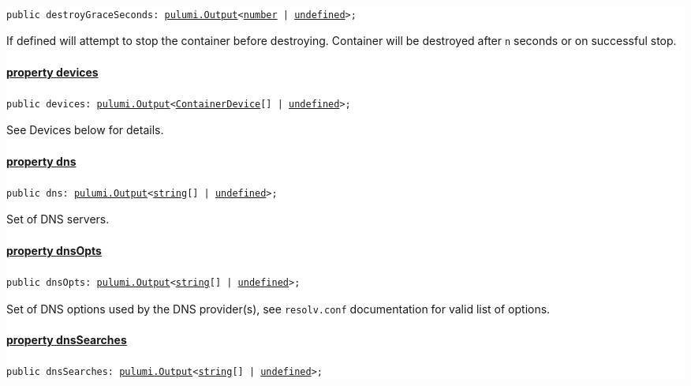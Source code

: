 <pre class="highlight"><code><span class='kd'>public </span>destroyGraceSeconds: <a href='/docs/reference/pkg/nodejs/pulumi/pulumi/#Output'>pulumi.Output</a>&lt;<span class='kd'><a href='https://developer.mozilla.org/en-US/docs/Web/JavaScript/Reference/Global_Objects/Number'>number</a></span> | <span class='kd'><a href='https://developer.mozilla.org/en-US/docs/Web/JavaScript/Reference/Global_Objects/undefined'>undefined</a></span>&gt;;</code></pre>

If defined will attempt to stop the container before destroying. Container will be destroyed after `n` seconds or on successful stop.

<h4 class="pdoc-member-header" id="Container-devices">
<a class="pdoc-child-name" href="https://github.com/pulumi/pulumi-docker/blob/{{< param git_sha >}}/sdk/nodejs/container.ts#L94">property <b>devices</b></a>
</h4>

<pre class="highlight"><code><span class='kd'>public </span>devices: <a href='/docs/reference/pkg/nodejs/pulumi/pulumi/#Output'>pulumi.Output</a>&lt;<a href='/docs/reference/pkg/nodejs/pulumi/docker/types/output/#ContainerDevice'>ContainerDevice</a>[] | <span class='kd'><a href='https://developer.mozilla.org/en-US/docs/Web/JavaScript/Reference/Global_Objects/undefined'>undefined</a></span>&gt;;</code></pre>

See Devices below for details.

<h4 class="pdoc-member-header" id="Container-dns">
<a class="pdoc-child-name" href="https://github.com/pulumi/pulumi-docker/blob/{{< param git_sha >}}/sdk/nodejs/container.ts#L98">property <b>dns</b></a>
</h4>

<pre class="highlight"><code><span class='kd'>public </span>dns: <a href='/docs/reference/pkg/nodejs/pulumi/pulumi/#Output'>pulumi.Output</a>&lt;<span class='kd'><a href='https://developer.mozilla.org/en-US/docs/Web/JavaScript/Reference/Global_Objects/String'>string</a></span>[] | <span class='kd'><a href='https://developer.mozilla.org/en-US/docs/Web/JavaScript/Reference/Global_Objects/undefined'>undefined</a></span>&gt;;</code></pre>

Set of DNS servers.

<h4 class="pdoc-member-header" id="Container-dnsOpts">
<a class="pdoc-child-name" href="https://github.com/pulumi/pulumi-docker/blob/{{< param git_sha >}}/sdk/nodejs/container.ts#L102">property <b>dnsOpts</b></a>
</h4>

<pre class="highlight"><code><span class='kd'>public </span>dnsOpts: <a href='/docs/reference/pkg/nodejs/pulumi/pulumi/#Output'>pulumi.Output</a>&lt;<span class='kd'><a href='https://developer.mozilla.org/en-US/docs/Web/JavaScript/Reference/Global_Objects/String'>string</a></span>[] | <span class='kd'><a href='https://developer.mozilla.org/en-US/docs/Web/JavaScript/Reference/Global_Objects/undefined'>undefined</a></span>&gt;;</code></pre>

Set of DNS options used by the DNS provider(s), see `resolv.conf` documentation for valid list of options.

<h4 class="pdoc-member-header" id="Container-dnsSearches">
<a class="pdoc-child-name" href="https://github.com/pulumi/pulumi-docker/blob/{{< param git_sha >}}/sdk/nodejs/container.ts#L106">property <b>dnsSearches</b></a>
</h4>

<pre class="highlight"><code><span class='kd'>public </span>dnsSearches: <a href='/docs/reference/pkg/nodejs/pulumi/pulumi/#Output'>pulumi.Output</a>&lt;<span class='kd'><a href='https://developer.mozilla.org/en-US/docs/Web/JavaScript/Reference/Global_Objects/String'>string</a></span>[] | <span class='kd'><a href='https://developer.mozilla.org/en-US/docs/Web/JavaScript/Reference/Global_Objects/undefined'>undefined</a></span>&gt;;</code></pre>
